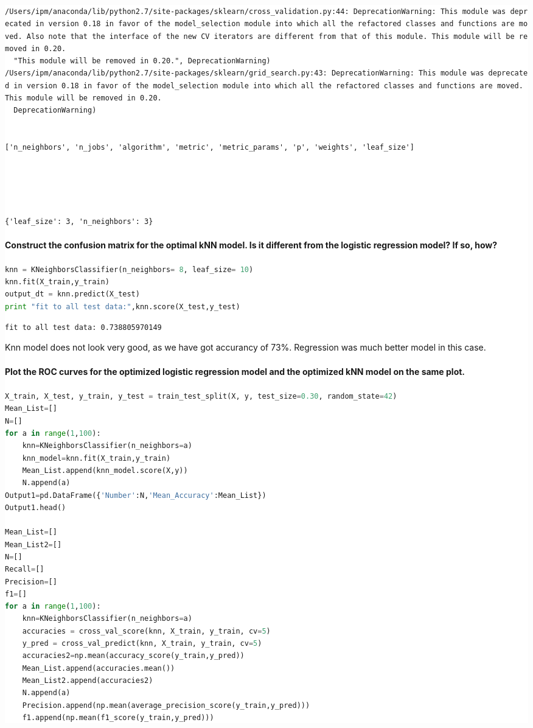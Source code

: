     /Users/ipm/anaconda/lib/python2.7/site-packages/sklearn/cross_validation.py:44: DeprecationWarning: This module was deprecated in version 0.18 in favor of the model_selection module into which all the refactored classes and functions are moved. Also note that the interface of the new CV iterators are different from that of this module. This module will be removed in 0.20.
      "This module will be removed in 0.20.", DeprecationWarning)
    /Users/ipm/anaconda/lib/python2.7/site-packages/sklearn/grid_search.py:43: DeprecationWarning: This module was deprecated in version 0.18 in favor of the model_selection module into which all the refactored classes and functions are moved. This module will be removed in 0.20.
      DeprecationWarning)


    ['n_neighbors', 'n_jobs', 'algorithm', 'metric', 'metric_params', 'p', 'weights', 'leaf_size']





    {'leaf_size': 3, 'n_neighbors': 3}



#### Construct the confusion matrix for the optimal kNN model. Is it different from the logistic regression model? If so, how?


```python
knn = KNeighborsClassifier(n_neighbors= 8, leaf_size= 10)
knn.fit(X_train,y_train)
output_dt = knn.predict(X_test)
print "fit to all test data:",knn.score(X_test,y_test)
```

    fit to all test data: 0.738805970149


Knn model does not look very good, as we have got accurancy of 73%. Regression was much better model in this case.

#### Plot the ROC curves for the optimized logistic regression model and the optimized kNN model on the same plot.


```python
X_train, X_test, y_train, y_test = train_test_split(X, y, test_size=0.30, random_state=42)
Mean_List=[]
N=[]
for a in range(1,100):
    knn=KNeighborsClassifier(n_neighbors=a)
    knn_model=knn.fit(X_train,y_train)
    Mean_List.append(knn_model.score(X,y))
    N.append(a)
Output1=pd.DataFrame({'Number':N,'Mean_Accuracy':Mean_List})
Output1.head()

Mean_List=[]
Mean_List2=[]
N=[]
Recall=[]
Precision=[]
f1=[]
for a in range(1,100):
    knn=KNeighborsClassifier(n_neighbors=a)
    accuracies = cross_val_score(knn, X_train, y_train, cv=5)
    y_pred = cross_val_predict(knn, X_train, y_train, cv=5)
    accuracies2=np.mean(accuracy_score(y_train,y_pred))
    Mean_List.append(accuracies.mean())
    Mean_List2.append(accuracies2)
    N.append(a)
    Precision.append(np.mean(average_precision_score(y_train,y_pred)))
    f1.append(np.mean(f1_score(y_train,y_pred)))
```